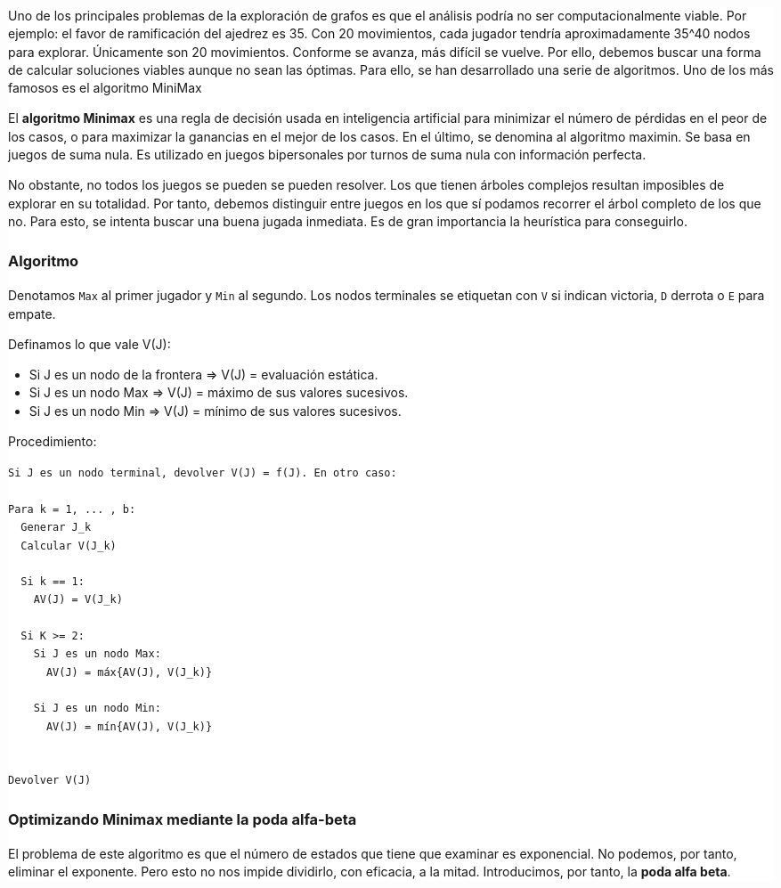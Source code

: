 Uno de los principales problemas de la exploración de grafos es que el análisis podría no ser computacionalmente viable. Por ejemplo: el favor de ramificación del ajedrez es 35. Con 20 movimientos, cada jugador tendría aproximadamente 35^40 nodos para explorar. Únicamente son 20 movimientos. Conforme se avanza, más difícil se vuelve. Por ello, debemos buscar una forma de calcular soluciones viables aunque no sean las óptimas. Para ello, se han desarrollado una serie de algoritmos. Uno de los más famosos es el algoritmo MiniMax

El **algoritmo Minimax** es una regla de decisión usada en inteligencia artificial para minimizar el número de pérdidas en el peor de los casos, o para maximizar la ganancias en el mejor de los casos. En el último, se denomina al algoritmo maximin. Se basa en juegos de suma nula. Es utilizado en juegos bipersonales por turnos de suma nula con información perfecta.

No obstante, no todos los juegos se pueden se pueden resolver. Los que tienen árboles complejos resultan imposibles de explorar en su totalidad. Por tanto, debemos distinguir entre juegos en los que sí podamos recorrer el árbol completo de los que no. Para esto, se intenta buscar una buena jugada inmediata. Es de gran importancia la heurística para conseguirlo.

### Algoritmo

Denotamos `Max` al primer jugador y `Min` al segundo. Los nodos terminales se etiquetan con `V` si indican victoria, `D` derrota o `E` para empate.

Definamos lo que vale V(J):
- Si J es un nodo de la frontera => V(J) = evaluación estática.
- Si J es un nodo Max => V(J) = máximo de sus valores sucesivos.
- Si J es un nodo Min => V(J) = mínimo de sus valores sucesivos.

Procedimiento:
```
Si J es un nodo terminal, devolver V(J) = f(J). En otro caso:

Para k = 1, ... , b:
  Generar J_k
  Calcular V(J_k)

  Si k == 1:
    AV(J) = V(J_k)

  Si K >= 2:
    Si J es un nodo Max:
      AV(J) = máx{AV(J), V(J_k)}

    Si J es un nodo Min:
      AV(J) = mín{AV(J), V(J_k)}


Devolver V(J)
```

### Optimizando Minimax mediante la poda alfa-beta

El problema de este algoritmo es que el número de estados que tiene que examinar es exponencial. No podemos, por tanto, eliminar el exponente. Pero esto no nos impide dividirlo, con eficacia, a la mitad. Introducimos, por tanto, la **poda alfa beta**.
